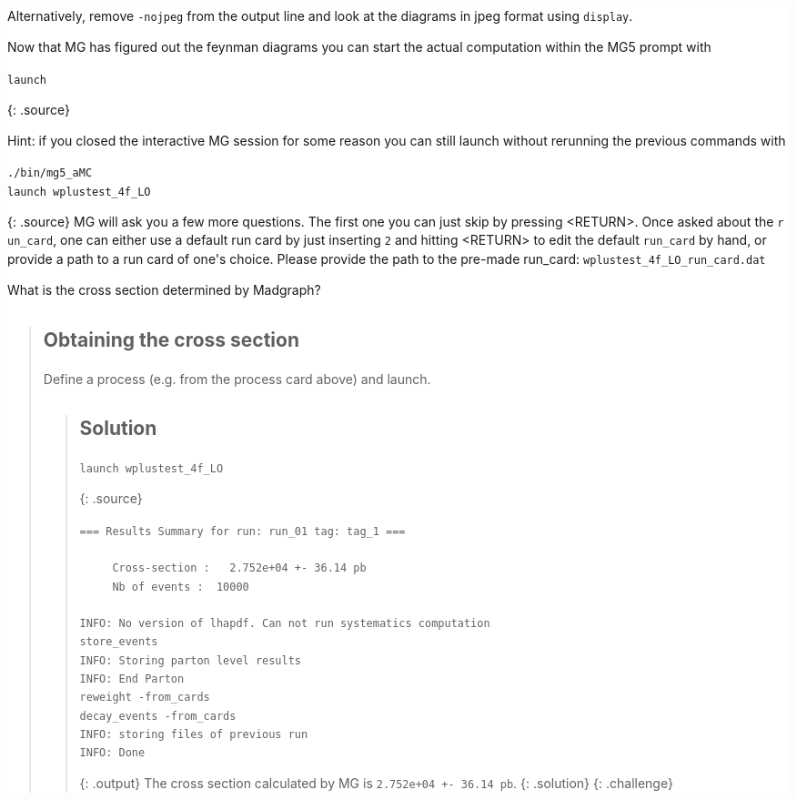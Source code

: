Alternatively, remove `-nojpeg` from the output line and look at the diagrams in jpeg format using `display`.

Now that MG has figured out the feynman diagrams you can start the actual computation within the MG5 prompt with
~~~bash
launch
~~~
{: .source}

Hint: if you closed the interactive MG session for some reason you can still launch without rerunning the previous commands with
~~~bash
./bin/mg5_aMC
launch wplustest_4f_LO
~~~
{: .source}
MG will ask you a few more questions. The first one you can just skip by pressing \<RETURN\>.
Once asked about the `run_card`, one can either use a default run card by just inserting `2` and hitting \<RETURN\> to edit the default `run_card` by hand, or provide a path to a run card of one's choice.
Please provide the path to the pre-made run_card: `wplustest_4f_LO_run_card.dat`

What is the cross section determined by Madgraph?

> ## Obtaining the cross section
>
> Define a process (e.g. from the process card above) and launch.
>
> > ## Solution
> >
> > ~~~bash
> > launch wplustest_4f_LO
> > ~~~
> > {: .source}
> >
> > ~~~
> > === Results Summary for run: run_01 tag: tag_1 ===
> >
> >      Cross-section :   2.752e+04 +- 36.14 pb
> >      Nb of events :  10000
> > 
> > INFO: No version of lhapdf. Can not run systematics computation
> > store_events
> > INFO: Storing parton level results
> > INFO: End Parton
> > reweight -from_cards
> > decay_events -from_cards
> > INFO: storing files of previous run
> > INFO: Done
> > ~~~
> > {: .output}
> > The cross section calculated by MG is `2.752e+04 +- 36.14 pb`.
> {: .solution}
{: .challenge}
